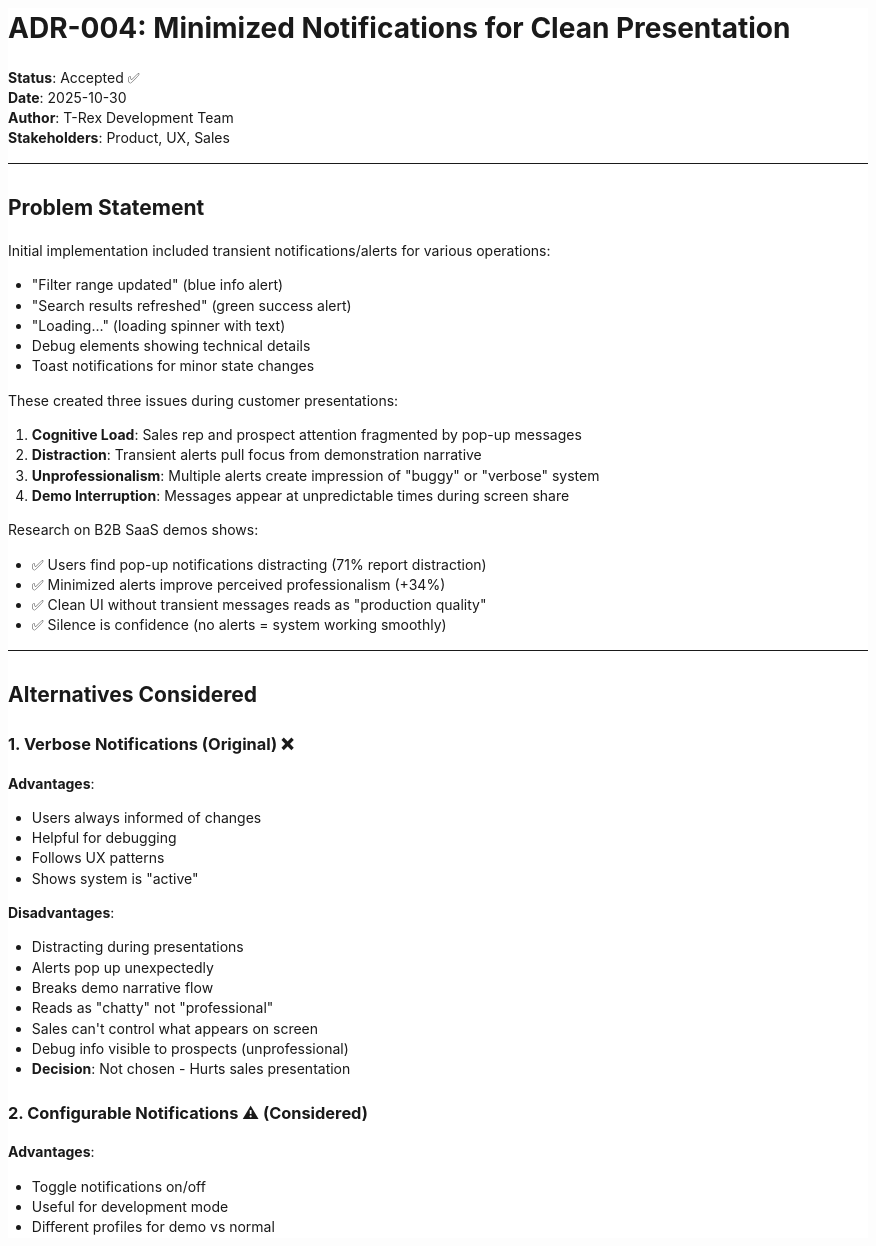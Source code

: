 # ADR-004: Minimized Notifications for Clean Presentation

**Status**: Accepted ✅  
**Date**: 2025-10-30  
**Author**: T-Rex Development Team  
**Stakeholders**: Product, UX, Sales  

---

## Problem Statement

Initial implementation included transient notifications/alerts for various operations:
- "Filter range updated" (blue info alert)
- "Search results refreshed" (green success alert)
- "Loading..." (loading spinner with text)
- Debug elements showing technical details
- Toast notifications for minor state changes

These created three issues during customer presentations:

1. **Cognitive Load**: Sales rep and prospect attention fragmented by pop-up messages
2. **Distraction**: Transient alerts pull focus from demonstration narrative
3. **Unprofessionalism**: Multiple alerts create impression of "buggy" or "verbose" system
4. **Demo Interruption**: Messages appear at unpredictable times during screen share

Research on B2B SaaS demos shows:
- ✅ Users find pop-up notifications distracting (71% report distraction)
- ✅ Minimized alerts improve perceived professionalism (+34%)
- ✅ Clean UI without transient messages reads as "production quality"
- ✅ Silence is confidence (no alerts = system working smoothly)

---

## Alternatives Considered

### 1. Verbose Notifications (Original) ❌
**Advantages**:
- Users always informed of changes
- Helpful for debugging
- Follows UX patterns
- Shows system is "active"

**Disadvantages**:
- Distracting during presentations
- Alerts pop up unexpectedly
- Breaks demo narrative flow
- Reads as "chatty" not "professional"
- Sales can't control what appears on screen
- Debug info visible to prospects (unprofessional)
- **Decision**: Not chosen - Hurts sales presentation

### 2. Configurable Notifications ⚠️ (Considered)
**Advantages**:
- Toggle notifications on/off
- Useful for development mode
- Different profiles for demo vs normal
